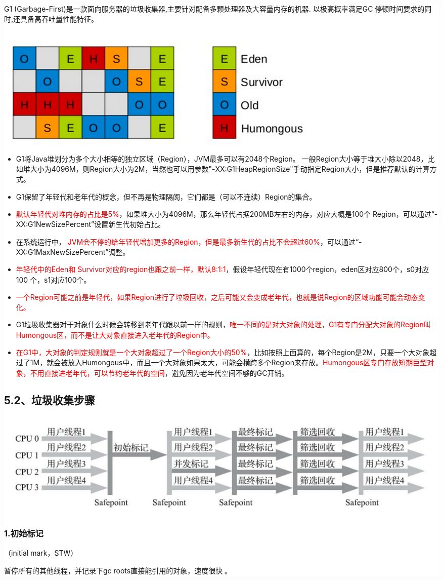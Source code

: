 G1 (Garbage-First)是一款面向服务器的垃圾收集器,主要针对配备多颗处理器及大容量内存的机器. 以极高概率满足GC 停顿时间要求的同时,还具备高吞吐量性能特征。

![img](https://github.com/hepengjun2022/doc-java/blob/master/pic/G1%E6%94%B6%E9%9B%86%E5%99%A8.png?raw=true)

- G1将Java堆划分为多个大小相等的独立区域（Region），JVM最多可以有2048个Region。 一般Region大小等于堆大小除以2048，比如堆大小为4096M，则Region大小为2M，当然也可以用参数"-XX:G1HeapRegionSize"手动指定Region大小，但是推荐默认的计算方式。

- G1保留了年轻代和老年代的概念，但不再是物理隔阂，它们都是（可以不连续）Region的集合。
- <font color='red'>默认年轻代对堆内存的占比是5%</font>，如果堆大小为4096M，那么年轻代占据200MB左右的内存，对应大概是100个 Region，可以通过“-XX:G1NewSizePercent”设置新生代初始占比。
- 在系统运行中，<font color='red'> JVM会不停的给年轻代增加更多的Region，但是最多新生代的占比不会超过60%</font>，可以通过“-XX:G1MaxNewSizePercent”调整。
- <font color='red'>年轻代中的Eden和 Survivor对应的region也跟之前一样，默认8:1:1</font>，假设年轻代现在有1000个region，eden区对应800个，s0对应100 个，s1对应100个。
- <font color='red'>一个Region可能之前是年轻代，如果Region进行了垃圾回收，之后可能又会变成老年代，也就是说Region的区域功能可能会动态变化。</font>
- G1垃圾收集器对于对象什么时候会转移到老年代跟以前一样的规则，<font color='red'>唯一不同的是对大对象的处理，G1有专门分配大对象的Region叫Humongous区，而不是让大对象直接进入老年代的Region中。</font>
- <font color='red'>在G1中，大对象的判定规则就是一个大对象超过了一个Region大小的50%</font>，比如按照上面算的，每个Region是2M，只要一个大对象超过了1M，就会被放入Humongous中，而且一个大对象如果太大，可能会横跨多个Region来存放。<font color='red'>Humongous区专门存放短期巨型对象，不用直接进老年代，可以节约老年代的空间</font>，避免因为老年代空间不够的GC开销。

## 5.2、垃圾收集步骤

![img](https://github.com/hepengjun2022/doc-java/blob/master/pic/G1%E5%9E%83%E5%9C%BE%E6%94%B6%E9%9B%86%E5%99%A8%E6%AD%A5%E9%AA%A4.png?raw=true)

### 1.初始标记

（initial mark，STW）

暂停所有的其他线程，并记录下gc roots直接能引用的对象，速度很快 。 
